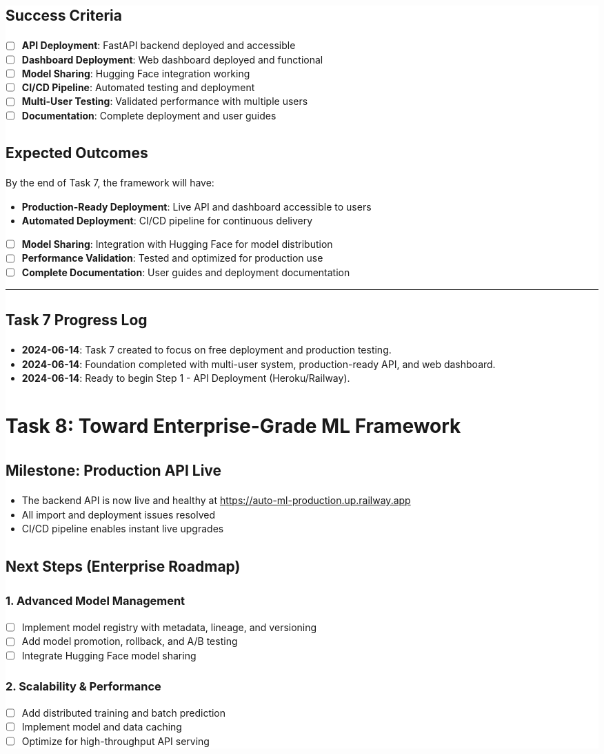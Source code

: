 ## Success Criteria

- [ ] **API Deployment**: FastAPI backend deployed and accessible
- [ ] **Dashboard Deployment**: Web dashboard deployed and functional
- [ ] **Model Sharing**: Hugging Face integration working
- [ ] **CI/CD Pipeline**: Automated testing and deployment
- [ ] **Multi-User Testing**: Validated performance with multiple users
- [ ] **Documentation**: Complete deployment and user guides

## Expected Outcomes

By the end of Task 7, the framework will have:

- **Production-Ready Deployment**: Live API and dashboard accessible to users
- **Automated Deployment**: CI/CD pipeline for continuous delivery
- [ ] **Model Sharing**: Integration with Hugging Face for model distribution
- [ ] **Performance Validation**: Tested and optimized for production use
- [ ] **Complete Documentation**: User guides and deployment documentation

---

## Task 7 Progress Log

- **2024-06-14**: Task 7 created to focus on free deployment and production testing.
- **2024-06-14**: Foundation completed with multi-user system, production-ready API, and web dashboard.
- **2024-06-14**: Ready to begin Step 1 - API Deployment (Heroku/Railway).

# Task 8: Toward Enterprise-Grade ML Framework

## Milestone: Production API Live

- The backend API is now live and healthy at https://auto-ml-production.up.railway.app
- All import and deployment issues resolved
- CI/CD pipeline enables instant live upgrades

## Next Steps (Enterprise Roadmap)

### 1. Advanced Model Management

- [ ] Implement model registry with metadata, lineage, and versioning
- [ ] Add model promotion, rollback, and A/B testing
- [ ] Integrate Hugging Face model sharing

### 2. Scalability & Performance

- [ ] Add distributed training and batch prediction
- [ ] Implement model and data caching
- [ ] Optimize for high-throughput API serving
